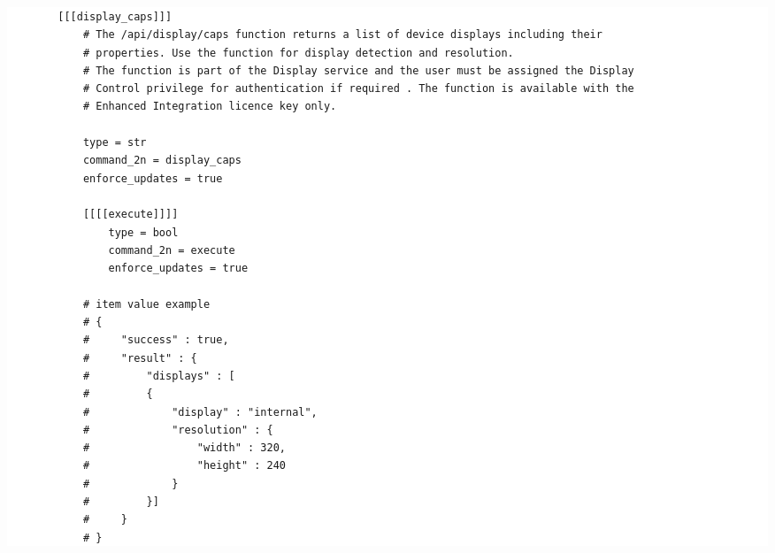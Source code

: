     
            [[[display_caps]]]
                # The /api/display/caps function returns a list of device displays including their
                # properties. Use the function for display detection and resolution.
                # The function is part of the Display service and the user must be assigned the Display
                # Control privilege for authentication if required . The function is available with the
                # Enhanced Integration licence key only.
    
                type = str
                command_2n = display_caps
                enforce_updates = true
    
                [[[[execute]]]]
                    type = bool
                    command_2n = execute
                    enforce_updates = true
    
                # item value example
                # {
                #     "success" : true,
                #     "result" : {
                #         "displays" : [
                #         {
                #             "display" : "internal",
                #             "resolution" : {
                #                 "width" : 320,
                #                 "height" : 240
                #             }
                #         }]
                #     }
                # }